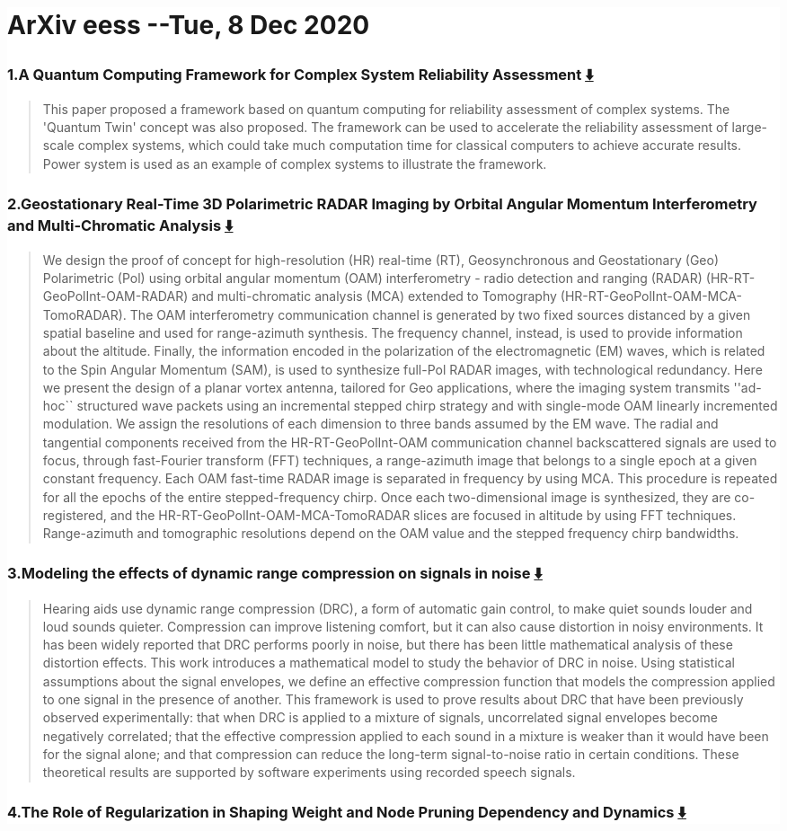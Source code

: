 # ArXiv eess --Tue, 8 Dec 2020
### 1.A Quantum Computing Framework for Complex System Reliability Assessment  [ :arrow_down: ](https://arxiv.org/pdf/2012.03919.pdf)
>  This paper proposed a framework based on quantum computing for reliability assessment of complex systems. The 'Quantum Twin' concept was also proposed. The framework can be used to accelerate the reliability assessment of large-scale complex systems, which could take much computation time for classical computers to achieve accurate results. Power system is used as an example of complex systems to illustrate the framework.      
### 2.Geostationary Real-Time 3D Polarimetric RADAR Imaging by Orbital Angular Momentum Interferometry and Multi-Chromatic Analysis  [ :arrow_down: ](https://arxiv.org/pdf/2012.03899.pdf)
>  We design the proof of concept for high-resolution (HR) real-time (RT), Geosynchronous and Geostationary (Geo) Polarimetric (Pol) using orbital angular momentum (OAM) interferometry - radio detection and ranging (RADAR) (HR-RT-GeoPolInt-OAM-RADAR) and multi-chromatic analysis (MCA) extended to Tomography (HR-RT-GeoPolInt-OAM-MCA-TomoRADAR). The OAM interferometry communication channel is generated by two fixed sources distanced by a given spatial baseline and used for range-azimuth synthesis. The frequency channel, instead, is used to provide information about the altitude. Finally, the information encoded in the polarization of the electromagnetic (EM) waves, which is related to the Spin Angular Momentum (SAM), is used to synthesize full-Pol RADAR images, with technological redundancy. Here we present the design of a planar vortex antenna, tailored for Geo applications, where the imaging system transmits ''ad-hoc`` structured wave packets using an incremental stepped chirp strategy and with single-mode OAM linearly incremented modulation. We assign the resolutions of each dimension to three bands assumed by the EM wave. The radial and tangential components received from the HR-RT-GeoPolInt-OAM communication channel backscattered signals are used to focus, through fast-Fourier transform (FFT) techniques, a range-azimuth image that belongs to a single epoch at a given constant frequency. Each OAM fast-time RADAR image is separated in frequency by using MCA. This procedure is repeated for all the epochs of the entire stepped-frequency chirp. Once each two-dimensional image is synthesized, they are co-registered, and the HR-RT-GeoPolInt-OAM-MCA-TomoRADAR slices are focused in altitude by using FFT techniques. Range-azimuth and tomographic resolutions depend on the OAM value and the stepped frequency chirp bandwidths.      
### 3.Modeling the effects of dynamic range compression on signals in noise  [ :arrow_down: ](https://arxiv.org/pdf/2012.03860.pdf)
>  Hearing aids use dynamic range compression (DRC), a form of automatic gain control, to make quiet sounds louder and loud sounds quieter. Compression can improve listening comfort, but it can also cause distortion in noisy environments. It has been widely reported that DRC performs poorly in noise, but there has been little mathematical analysis of these distortion effects. This work introduces a mathematical model to study the behavior of DRC in noise. Using statistical assumptions about the signal envelopes, we define an effective compression function that models the compression applied to one signal in the presence of another. This framework is used to prove results about DRC that have been previously observed experimentally: that when DRC is applied to a mixture of signals, uncorrelated signal envelopes become negatively correlated; that the effective compression applied to each sound in a mixture is weaker than it would have been for the signal alone; and that compression can reduce the long-term signal-to-noise ratio in certain conditions. These theoretical results are supported by software experiments using recorded speech signals.      
### 4.The Role of Regularization in Shaping Weight and Node Pruning Dependency and Dynamics  [ :arrow_down: ](https://arxiv.org/pdf/2012.03827.pdf)